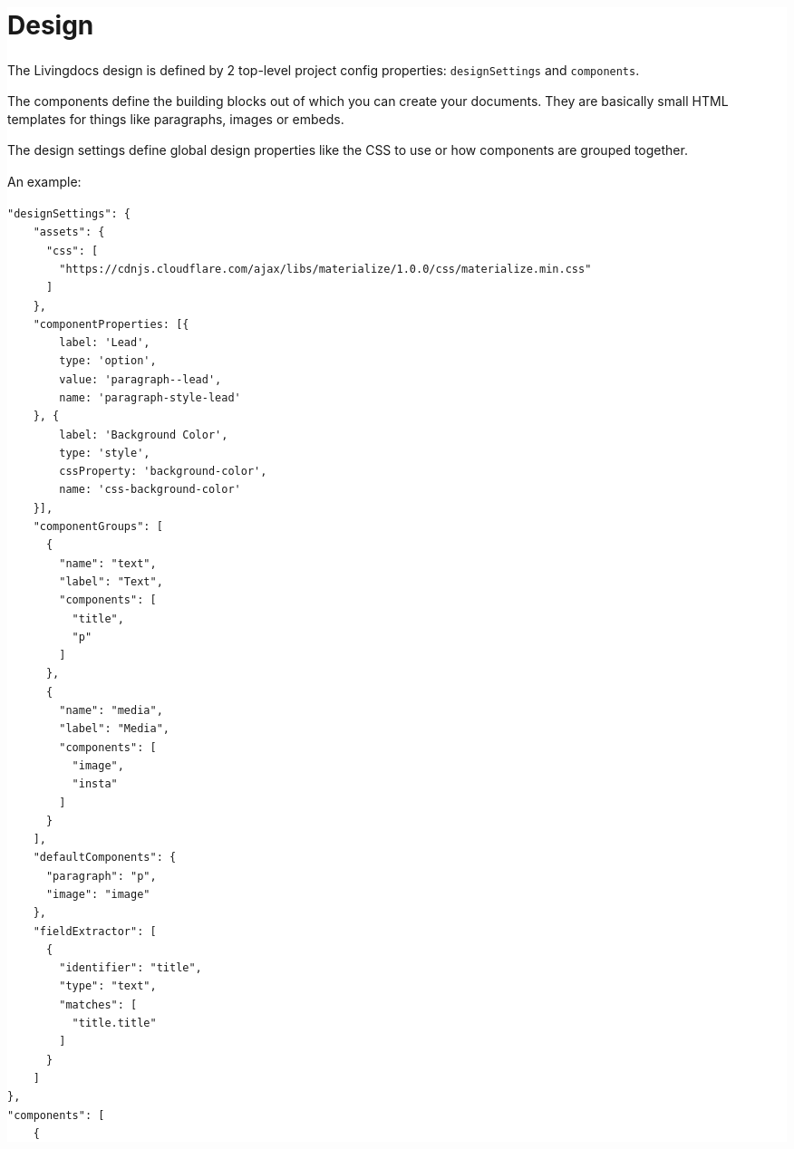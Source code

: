 # Design

The Livingdocs design is defined by 2 top-level project config properties: `designSettings` and `components`.

The components define the building blocks out of which you can create your documents. They are basically small HTML templates for things like paragraphs, images or embeds.

The design settings define global design properties like the CSS to use or how components are grouped together.

An example:
```
"designSettings": {
    "assets": {
      "css": [
        "https://cdnjs.cloudflare.com/ajax/libs/materialize/1.0.0/css/materialize.min.css"
      ]
    },
    "componentProperties: [{
        label: 'Lead',
        type: 'option',
        value: 'paragraph--lead',
        name: 'paragraph-style-lead'
    }, {
        label: 'Background Color',
        type: 'style',
        cssProperty: 'background-color',
        name: 'css-background-color'
    }],
    "componentGroups": [
      {
        "name": "text",
        "label": "Text",
        "components": [
          "title",
          "p"
        ]
      },
      {
        "name": "media",
        "label": "Media",
        "components": [
          "image",
          "insta"
        ]
      }
    ],
    "defaultComponents": {
      "paragraph": "p",
      "image": "image"
    },
    "fieldExtractor": [
      {
        "identifier": "title",
        "type": "text",
        "matches": [
          "title.title"
        ]
      }
    ]
},
"components": [
    {
```